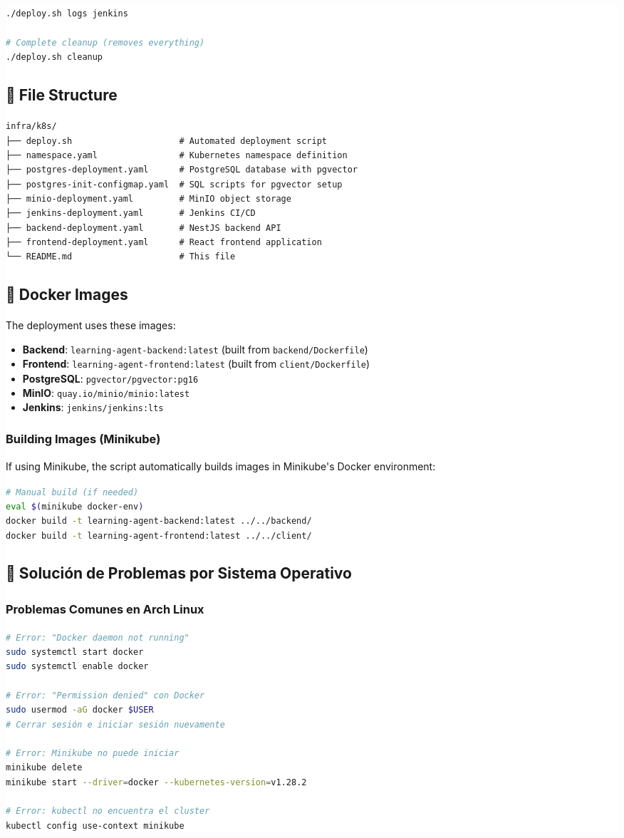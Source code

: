 ```bash
./deploy.sh logs jenkins

# Complete cleanup (removes everything)
./deploy.sh cleanup
```

## 📁 File Structure

```
infra/k8s/
├── deploy.sh                     # Automated deployment script
├── namespace.yaml                # Kubernetes namespace definition
├── postgres-deployment.yaml      # PostgreSQL database with pgvector
├── postgres-init-configmap.yaml  # SQL scripts for pgvector setup
├── minio-deployment.yaml         # MinIO object storage
├── jenkins-deployment.yaml       # Jenkins CI/CD
├── backend-deployment.yaml       # NestJS backend API
├── frontend-deployment.yaml      # React frontend application
└── README.md                     # This file
```

## 🐳 Docker Images

The deployment uses these images:

- **Backend**: `learning-agent-backend:latest` (built from `backend/Dockerfile`)
- **Frontend**: `learning-agent-frontend:latest` (built from `client/Dockerfile`)
- **PostgreSQL**: `pgvector/pgvector:pg16`
- **MinIO**: `quay.io/minio/minio:latest`
- **Jenkins**: `jenkins/jenkins:lts`

### Building Images (Minikube)

If using Minikube, the script automatically builds images in Minikube's Docker environment:

```bash
# Manual build (if needed)
eval $(minikube docker-env)
docker build -t learning-agent-backend:latest ../../backend/
docker build -t learning-agent-frontend:latest ../../client/
```

## 🚨 Solución de Problemas por Sistema Operativo

### Problemas Comunes en Arch Linux

```bash
# Error: "Docker daemon not running"
sudo systemctl start docker
sudo systemctl enable docker

# Error: "Permission denied" con Docker
sudo usermod -aG docker $USER
# Cerrar sesión e iniciar sesión nuevamente

# Error: Minikube no puede iniciar
minikube delete
minikube start --driver=docker --kubernetes-version=v1.28.2

# Error: kubectl no encuentra el cluster
kubectl config use-context minikube
```
